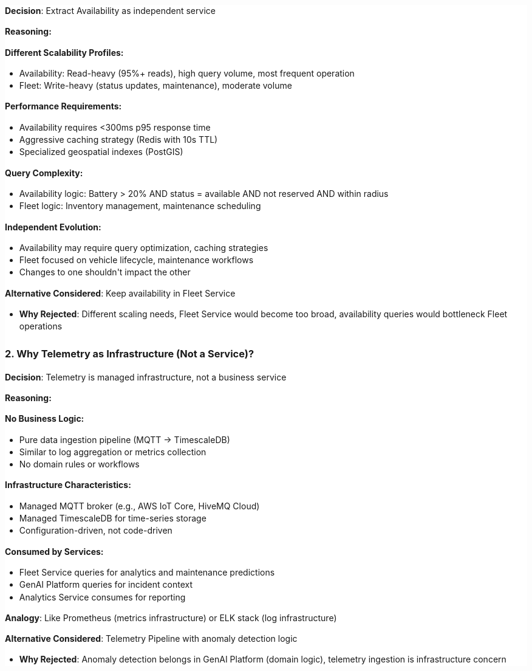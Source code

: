 **Decision**: Extract Availability as independent service

**Reasoning:**

**Different Scalability Profiles:**

- Availability: Read-heavy (95%+ reads), high query volume, most frequent operation
- Fleet: Write-heavy (status updates, maintenance), moderate volume

**Performance Requirements:**

- Availability requires <300ms p95 response time
- Aggressive caching strategy (Redis with 10s TTL)
- Specialized geospatial indexes (PostGIS)

**Query Complexity:**

- Availability logic: Battery > 20% AND status = available AND not reserved AND within radius
- Fleet logic: Inventory management, maintenance scheduling

**Independent Evolution:**

- Availability may require query optimization, caching strategies
- Fleet focused on vehicle lifecycle, maintenance workflows
- Changes to one shouldn't impact the other

**Alternative Considered**: Keep availability in Fleet Service

- **Why Rejected**: Different scaling needs, Fleet Service would become too broad, availability queries would bottleneck Fleet operations

### 2. Why Telemetry as Infrastructure (Not a Service)?

**Decision**: Telemetry is managed infrastructure, not a business service

**Reasoning:**

**No Business Logic:**

- Pure data ingestion pipeline (MQTT → TimescaleDB)
- Similar to log aggregation or metrics collection
- No domain rules or workflows

**Infrastructure Characteristics:**

- Managed MQTT broker (e.g., AWS IoT Core, HiveMQ Cloud)
- Managed TimescaleDB for time-series storage
- Configuration-driven, not code-driven

**Consumed by Services:**

- Fleet Service queries for analytics and maintenance predictions
- GenAI Platform queries for incident context
- Analytics Service consumes for reporting

**Analogy**: Like Prometheus (metrics infrastructure) or ELK stack (log infrastructure)

**Alternative Considered**: Telemetry Pipeline with anomaly detection logic

- **Why Rejected**: Anomaly detection belongs in GenAI Platform (domain logic), telemetry ingestion is infrastructure concern
